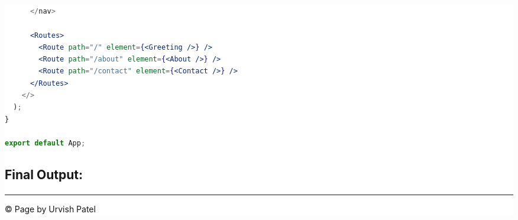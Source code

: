 ```jsx
      </nav>

      <Routes>
        <Route path="/" element={<Greeting />} />
        <Route path="/about" element={<About />} />
        <Route path="/contact" element={<Contact />} />
      </Routes>
    </>
  );
}

export default App;
```
## Final Output:
<video width="450" height="250" controls>
  <source src="../src/Day3-final_output.mp4" type="video/mp4">
</video>

---
© Page by Urvish Patel